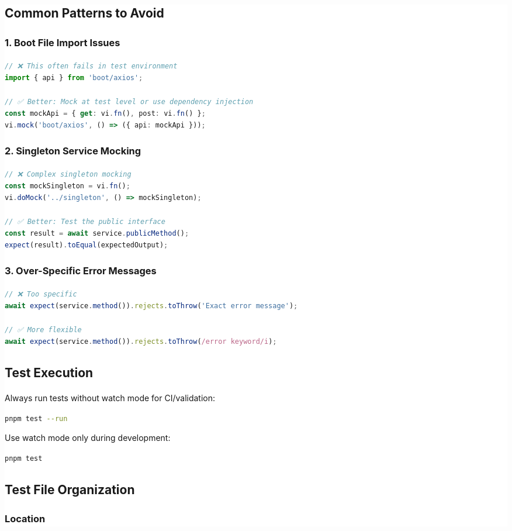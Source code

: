 ## Common Patterns to Avoid

### 1. **Boot File Import Issues**

```typescript
// ❌ This often fails in test environment
import { api } from 'boot/axios';

// ✅ Better: Mock at test level or use dependency injection
const mockApi = { get: vi.fn(), post: vi.fn() };
vi.mock('boot/axios', () => ({ api: mockApi }));
```

### 2. **Singleton Service Mocking**

```typescript
// ❌ Complex singleton mocking
const mockSingleton = vi.fn();
vi.doMock('../singleton', () => mockSingleton);

// ✅ Better: Test the public interface
const result = await service.publicMethod();
expect(result).toEqual(expectedOutput);
```

### 3. **Over-Specific Error Messages**

```typescript
// ❌ Too specific
await expect(service.method()).rejects.toThrow('Exact error message');

// ✅ More flexible
await expect(service.method()).rejects.toThrow(/error keyword/i);
```

## Test Execution

Always run tests without watch mode for CI/validation:

```bash
pnpm test --run
```

Use watch mode only during development:

```bash
pnpm test
```

## Test File Organization

### Location
